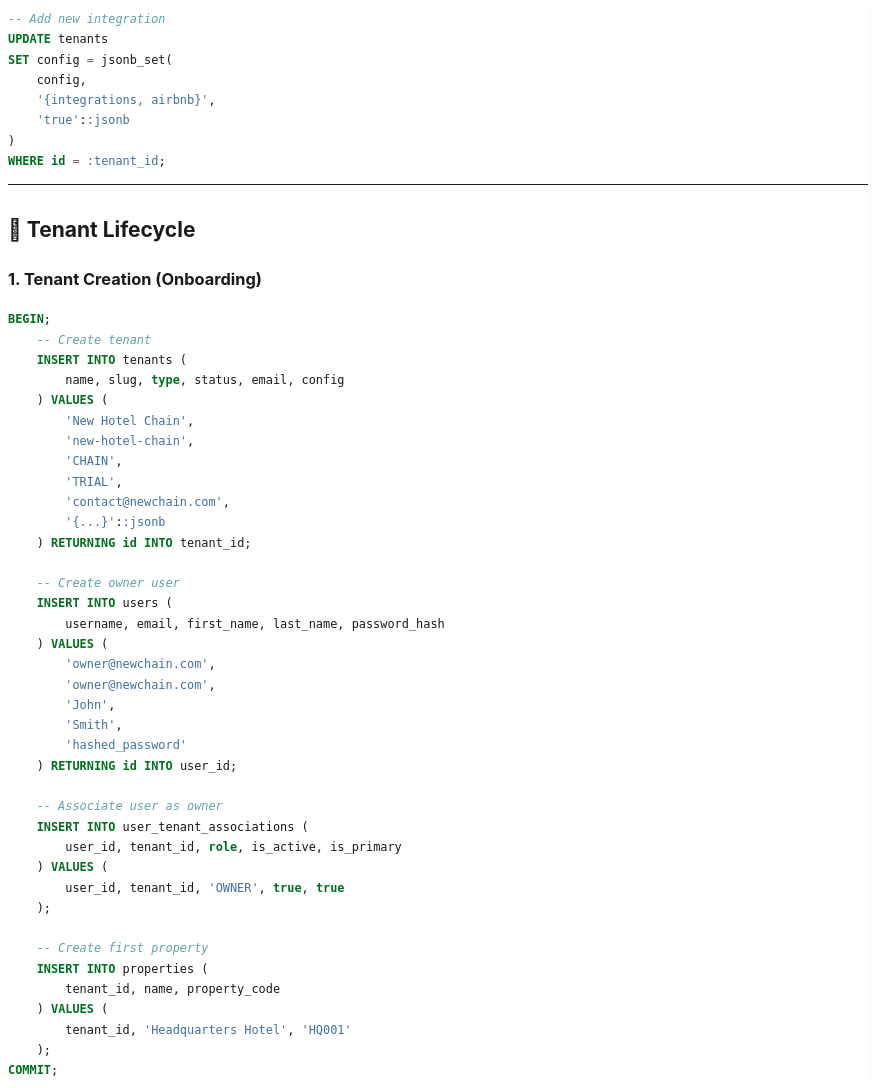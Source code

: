 ```sql
-- Add new integration
UPDATE tenants
SET config = jsonb_set(
    config,
    '{integrations, airbnb}',
    'true'::jsonb
)
WHERE id = :tenant_id;
```

---

## 🔄 Tenant Lifecycle

### 1. Tenant Creation (Onboarding)

```sql
BEGIN;
    -- Create tenant
    INSERT INTO tenants (
        name, slug, type, status, email, config
    ) VALUES (
        'New Hotel Chain',
        'new-hotel-chain',
        'CHAIN',
        'TRIAL',
        'contact@newchain.com',
        '{...}'::jsonb
    ) RETURNING id INTO tenant_id;

    -- Create owner user
    INSERT INTO users (
        username, email, first_name, last_name, password_hash
    ) VALUES (
        'owner@newchain.com',
        'owner@newchain.com',
        'John',
        'Smith',
        'hashed_password'
    ) RETURNING id INTO user_id;

    -- Associate user as owner
    INSERT INTO user_tenant_associations (
        user_id, tenant_id, role, is_active, is_primary
    ) VALUES (
        user_id, tenant_id, 'OWNER', true, true
    );

    -- Create first property
    INSERT INTO properties (
        tenant_id, name, property_code
    ) VALUES (
        tenant_id, 'Headquarters Hotel', 'HQ001'
    );
COMMIT;
```
